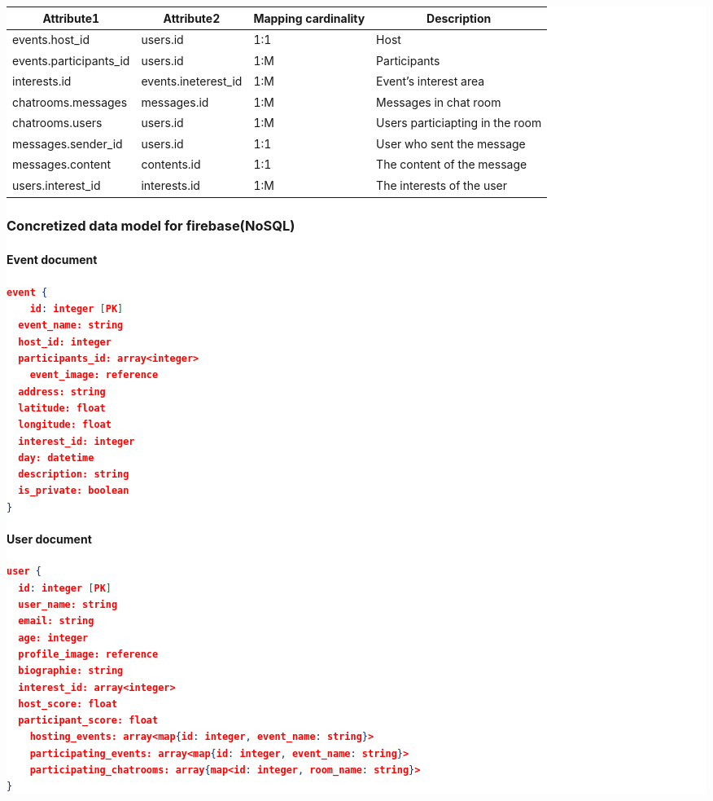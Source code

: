 | Attribute1 | Attribute2 | Mapping cardinality | Description |
| --- | --- | --- | --- |
| events.host_id | users.id | 1:1 | Host |
| events.participants_id | users.id | 1:M | Participants |
| interests.id | events.ineterest_id | 1:M | Event’s interest area |
| chatrooms.messages | messages.id | 1:M | Messages in chat room |
| chatrooms.users | users.id | 1:M | Users particiapting in the room |
| messages.sender_id | users.id | 1:1 | User who sent the message |
| messages.content | contents.id | 1:1 | The content of the message |
| users.interest_id | interests.id | 1:M | The interests of the user |

### Concretized data model for firebase(NoSQL)

#### Event document

```json
event {
	id: integer [PK]
  event_name: string
  host_id: integer
  participants_id: array<integer>
	event_image: reference
  address: string
  latitude: float
  longitude: float
  interest_id: integer
  day: datetime
  description: string
  is_private: boolean
}
```

#### User document

```json
user {
  id: integer [PK]
  user_name: string
  email: string
  age: integer
  profile_image: reference
  biographie: string
  interest_id: array<integer>
  host_score: float
  participant_score: float
	hosting_events: array<map{id: integer, event_name: string}>
	participating_events: array<map{id: integer, event_name: string}>
	participating_chatrooms: array{map<id: integer, room_name: string}>
}
```
